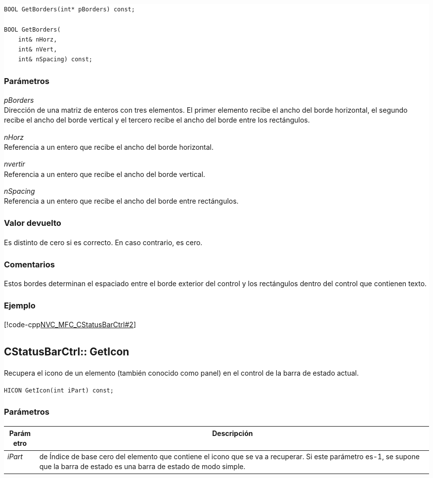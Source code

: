 ```
BOOL GetBorders(int* pBorders) const;

BOOL GetBorders(
    int& nHorz,
    int& nVert,
    int& nSpacing) const;
```

### <a name="parameters"></a>Parámetros

*pBorders*<br/>
Dirección de una matriz de enteros con tres elementos. El primer elemento recibe el ancho del borde horizontal, el segundo recibe el ancho del borde vertical y el tercero recibe el ancho del borde entre los rectángulos.

*nHorz*<br/>
Referencia a un entero que recibe el ancho del borde horizontal.

*nvertir*<br/>
Referencia a un entero que recibe el ancho del borde vertical.

*nSpacing*<br/>
Referencia a un entero que recibe el ancho del borde entre rectángulos.

### <a name="return-value"></a>Valor devuelto

Es distinto de cero si es correcto. En caso contrario, es cero.

### <a name="remarks"></a>Comentarios

Estos bordes determinan el espaciado entre el borde exterior del control y los rectángulos dentro del control que contienen texto.

### <a name="example"></a>Ejemplo

[!code-cpp[NVC_MFC_CStatusBarCtrl#2](../../mfc/reference/codesnippet/cpp/cstatusbarctrl-class_2.cpp)]

##  <a name="geticon"></a>CStatusBarCtrl:: GetIcon

Recupera el icono de un elemento (también conocido como panel) en el control de la barra de estado actual.

```
HICON GetIcon(int iPart) const;
```

### <a name="parameters"></a>Parámetros

|Parámetro|Descripción|
|---------------|-----------------|
|*iPart*|de Índice de base cero del elemento que contiene el icono que se va a recuperar. Si este parámetro es-1, se supone que la barra de estado es una barra de estado de modo simple.|
